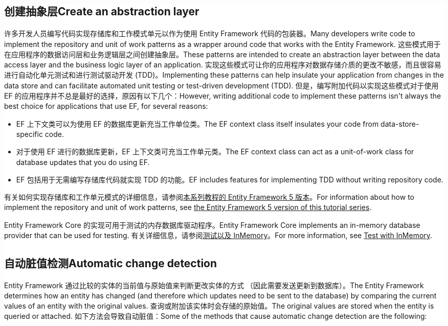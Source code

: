 ## <a name="create-an-abstraction-layer"></a><span data-ttu-id="0d99b-189">创建抽象层</span><span class="sxs-lookup"><span data-stu-id="0d99b-189">Create an abstraction layer</span></span>

<span data-ttu-id="0d99b-190">许多开发人员编写代码实现存储库和工作模式单元以作为使用 Entity Framework 代码的包装器。</span><span class="sxs-lookup"><span data-stu-id="0d99b-190">Many developers write code to implement the repository and unit of work patterns as a wrapper around code that works with the Entity Framework.</span></span> <span data-ttu-id="0d99b-191">这些模式用于在应用程序的数据访问层和业务逻辑层之间创建抽象层。</span><span class="sxs-lookup"><span data-stu-id="0d99b-191">These patterns are intended to create an abstraction layer between the data access layer and the business logic layer of an application.</span></span> <span data-ttu-id="0d99b-192">实现这些模式可让你的应用程序对数据存储介质的更改不敏感，而且很容易进行自动化单元测试和进行测试驱动开发 (TDD)。</span><span class="sxs-lookup"><span data-stu-id="0d99b-192">Implementing these patterns can help insulate your application from changes in the data store and can facilitate automated unit testing or test-driven development (TDD).</span></span> <span data-ttu-id="0d99b-193">但是，编写附加代码以实现这些模式对于使用 EF 的应用程序并不总是最好的选择，原因有以下几个：</span><span class="sxs-lookup"><span data-stu-id="0d99b-193">However, writing additional code to implement these patterns isn't always the best choice for applications that use EF, for several reasons:</span></span>

* <span data-ttu-id="0d99b-194">EF 上下文类可以为使用 EF 的数据库更新充当工作单位类。</span><span class="sxs-lookup"><span data-stu-id="0d99b-194">The EF context class itself insulates your code from data-store-specific code.</span></span>

* <span data-ttu-id="0d99b-195">对于使用 EF 进行的数据库更新，EF 上下文类可充当工作单元类。</span><span class="sxs-lookup"><span data-stu-id="0d99b-195">The EF context class can act as a unit-of-work class for database updates that you do using EF.</span></span>

* <span data-ttu-id="0d99b-196">EF 包括用于无需编写存储库代码就实现 TDD 的功能。</span><span class="sxs-lookup"><span data-stu-id="0d99b-196">EF includes features for implementing TDD without writing repository code.</span></span>

<span data-ttu-id="0d99b-197">有关如何实现存储库和工作单元模式的详细信息，请参阅[本系列教程的 Entity Framework 5 版本](/aspnet/mvc/overview/older-versions/getting-started-with-ef-5-using-mvc-4/implementing-the-repository-and-unit-of-work-patterns-in-an-asp-net-mvc-application)。</span><span class="sxs-lookup"><span data-stu-id="0d99b-197">For information about how to implement the repository and unit of work patterns, see [the Entity Framework 5 version of this tutorial series](/aspnet/mvc/overview/older-versions/getting-started-with-ef-5-using-mvc-4/implementing-the-repository-and-unit-of-work-patterns-in-an-asp-net-mvc-application).</span></span>

<span data-ttu-id="0d99b-198">Entity Framework Core 的实现可用于测试的内存数据库驱动程序。</span><span class="sxs-lookup"><span data-stu-id="0d99b-198">Entity Framework Core implements an in-memory database provider that can be used for testing.</span></span> <span data-ttu-id="0d99b-199">有关详细信息，请参阅[测试以及 InMemory](/ef/core/miscellaneous/testing/in-memory)。</span><span class="sxs-lookup"><span data-stu-id="0d99b-199">For more information, see [Test with InMemory](/ef/core/miscellaneous/testing/in-memory).</span></span>

## <a name="automatic-change-detection"></a><span data-ttu-id="0d99b-200">自动脏值检测</span><span class="sxs-lookup"><span data-stu-id="0d99b-200">Automatic change detection</span></span>

<span data-ttu-id="0d99b-201">Entity Framework 通过比较的实体的当前值与原始值来判断更改实体的方式 （因此需要发送更新到数据库）。</span><span class="sxs-lookup"><span data-stu-id="0d99b-201">The Entity Framework determines how an entity has changed (and therefore which updates need to be sent to the database) by comparing the current values of an entity with the original values.</span></span> <span data-ttu-id="0d99b-202">查询或附加该实体时会存储的原始值。</span><span class="sxs-lookup"><span data-stu-id="0d99b-202">The original values are stored when the entity is queried or attached.</span></span> <span data-ttu-id="0d99b-203">如下方法会导致自动脏值：</span><span class="sxs-lookup"><span data-stu-id="0d99b-203">Some of the methods that cause automatic change detection are the following:</span></span>

